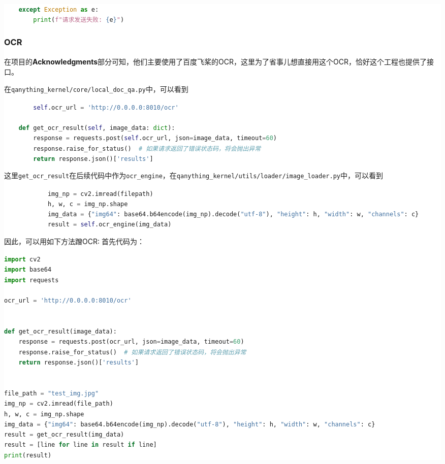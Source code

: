 ```python
    except Exception as e:
        print(f"请求发送失败: {e}")
```

### OCR
在项目的**Acknowledgments**部分可知，他们主要使用了百度飞桨的OCR，这里为了省事儿想直接用这个OCR，恰好这个工程也提供了接口。

在`qanything_kernel/core/local_doc_qa.py`中，可以看到
```python
        self.ocr_url = 'http://0.0.0.0:8010/ocr'

    def get_ocr_result(self, image_data: dict):
        response = requests.post(self.ocr_url, json=image_data, timeout=60)
        response.raise_for_status()  # 如果请求返回了错误状态码，将会抛出异常
        return response.json()['results']

```

这里`get_ocr_result`在后续代码中作为`ocr_engine`，在`qanything_kernel/utils/loader/image_loader.py`中，可以看到
```python
            img_np = cv2.imread(filepath)
            h, w, c = img_np.shape
            img_data = {"img64": base64.b64encode(img_np).decode("utf-8"), "height": h, "width": w, "channels": c}
            result = self.ocr_engine(img_data)
```


因此，可以用如下方法蹭OCR:
首先代码为：
```python
import cv2
import base64
import requests

ocr_url = 'http://0.0.0.0:8010/ocr'


def get_ocr_result(image_data):
    response = requests.post(ocr_url, json=image_data, timeout=60)
    response.raise_for_status()  # 如果请求返回了错误状态码，将会抛出异常
    return response.json()['results']


file_path = "test_img.jpg"
img_np = cv2.imread(file_path)
h, w, c = img_np.shape
img_data = {"img64": base64.b64encode(img_np).decode("utf-8"), "height": h, "width": w, "channels": c}
result = get_ocr_result(img_data)
result = [line for line in result if line]
print(result)
```
